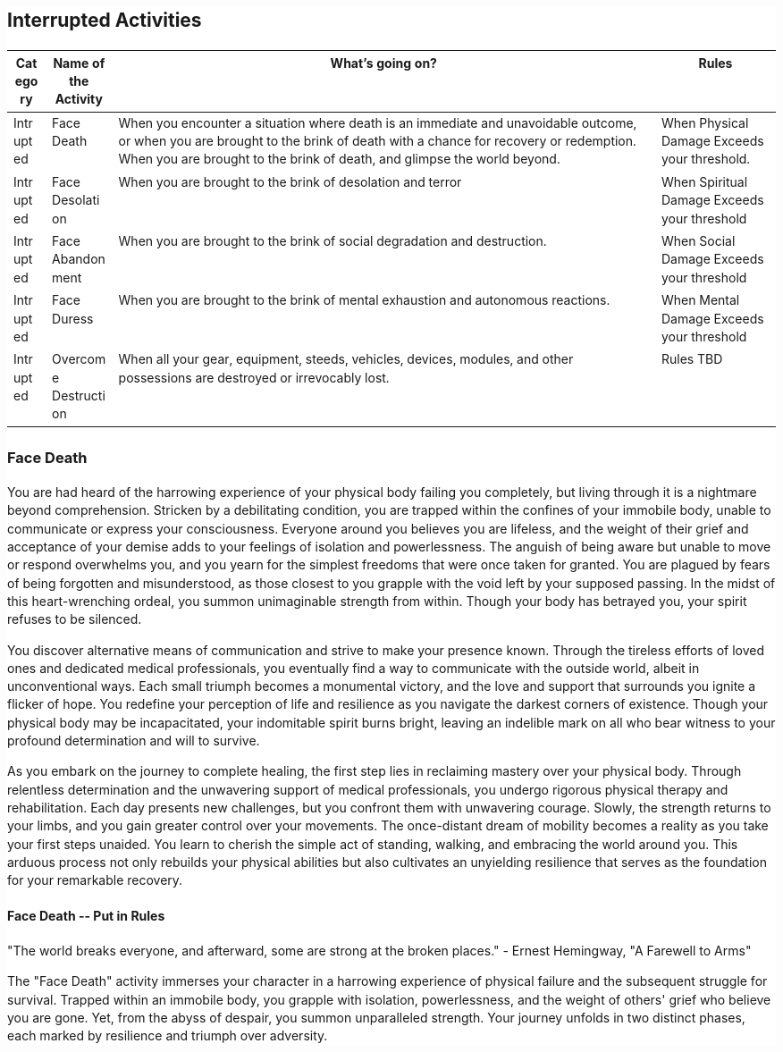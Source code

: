 
## Interrupted Activities

| Category | Name of the Activity | What’s going on?                                                                                                                                                                                                                                      | Rules                                        |
|--|----------------------|-------------------------------------------------------------------------------------------------------------------------------------------------------------------------------------------------------------------------------------------------------|----------------------------------------------|
| Intrupted | Face Death           | When you encounter a situation where death is an immediate and unavoidable outcome, or when you are brought to the brink of death with a chance for recovery or redemption. When you are brought to the brink of death, and glimpse the world beyond. | When Physical Damage Exceeds your threshold. |
| Intrupted | Face Desolation      | When you are brought to the brink of desolation and terror                                                                                                                                                                                            | When Spiritual Damage Exceeds your threshold |
| Intrupted | Face Abandonment     | When you are brought to the brink of social degradation and destruction.                                                                                                                                                                              | When Social Damage Exceeds your threshold    |
| Intrupted | Face Duress          | When you are brought to the brink of mental exhaustion and autonomous reactions.                                                                                                                                                                      | When Mental Damage Exceeds your threshold    |
| Intrupted | Overcome Destruction | When all your gear, equipment, steeds, vehicles, devices, modules, and other possessions are destroyed or irrevocably lost.                                                                                                                           | Rules TBD                                    |



### Face Death

You are had heard of the harrowing experience of your physical body failing you completely, but living through it is a nightmare beyond comprehension. Stricken by a debilitating condition, you are trapped within the confines of your immobile body, unable to communicate or express your consciousness. Everyone around you believes you are lifeless, and the weight of their grief and acceptance of your demise adds to your feelings of isolation and powerlessness. The anguish of being aware but unable to move or respond overwhelms you, and you yearn for the simplest freedoms that were once taken for granted. You are plagued by fears of being forgotten and misunderstood, as those closest to you grapple with the void left by your supposed passing. In the midst of this heart-wrenching ordeal, you summon unimaginable strength from within. Though your body has betrayed you, your spirit refuses to be silenced. 

You discover alternative means of communication and strive to make your presence known. Through the tireless efforts of loved ones and dedicated medical professionals, you eventually find a way to communicate with the outside world, albeit in unconventional ways. Each small triumph becomes a monumental victory, and the love and support that surrounds you ignite a flicker of hope. You redefine your perception of life and resilience as you navigate the darkest corners of existence. Though your physical body may be incapacitated, your indomitable spirit burns bright, leaving an indelible mark on all who bear witness to your profound determination and will to survive.

As you embark on the journey to complete healing, the first step lies in reclaiming mastery over your physical body. Through relentless determination and the unwavering support of medical professionals, you undergo rigorous physical therapy and rehabilitation. Each day presents new challenges, but you confront them with unwavering courage. Slowly, the strength returns to your limbs, and you gain greater control over your movements. The once-distant dream of mobility becomes a reality as you take your first steps unaided. You learn to cherish the simple act of standing, walking, and embracing the world around you. This arduous process not only rebuilds your physical abilities but also cultivates an unyielding resilience that serves as the foundation for your remarkable recovery.


#### Face Death -- Put in Rules

"The world breaks everyone, and afterward, some are strong at the broken places." - Ernest Hemingway, "A Farewell to Arms"

The "Face Death" activity immerses your character in a harrowing experience of physical failure and the subsequent struggle for survival. Trapped within an immobile body, you grapple with isolation, powerlessness, and the weight of others' grief who believe you are gone. Yet, from the abyss of despair, you summon unparalleled strength. Your journey unfolds in two distinct phases, each marked by resilience and triumph over adversity.
